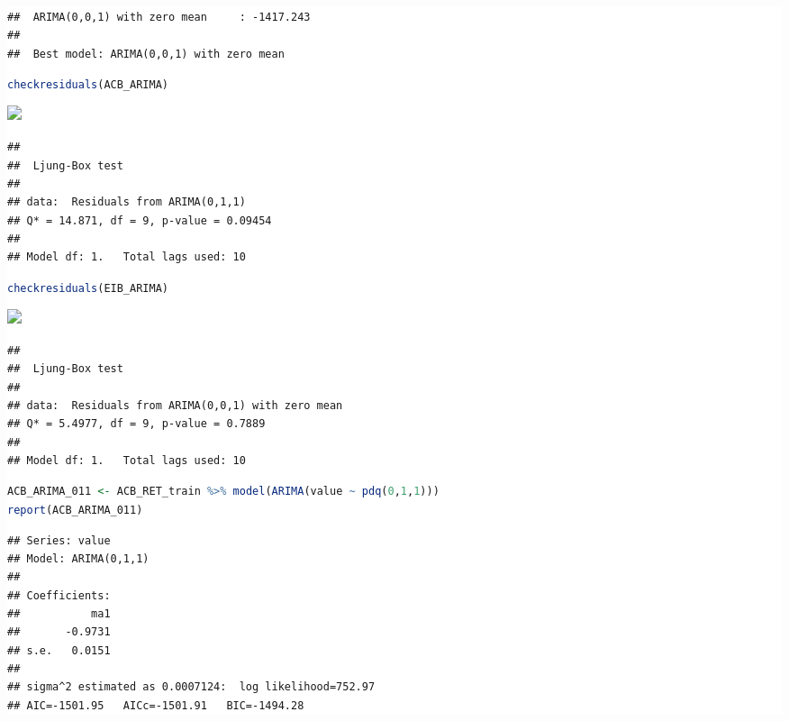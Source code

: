     ##  ARIMA(0,0,1) with zero mean     : -1417.243
    ## 
    ##  Best model: ARIMA(0,0,1) with zero mean

``` r
checkresiduals(ACB_ARIMA)
```

![](Forecasting_Stock_Price_using_ARIMA_model_files/figure-markdown_github/unnamed-chunk-31-1.png)

    ## 
    ##  Ljung-Box test
    ## 
    ## data:  Residuals from ARIMA(0,1,1)
    ## Q* = 14.871, df = 9, p-value = 0.09454
    ## 
    ## Model df: 1.   Total lags used: 10

``` r
checkresiduals(EIB_ARIMA)
```

![](Forecasting_Stock_Price_using_ARIMA_model_files/figure-markdown_github/unnamed-chunk-31-2.png)

    ## 
    ##  Ljung-Box test
    ## 
    ## data:  Residuals from ARIMA(0,0,1) with zero mean
    ## Q* = 5.4977, df = 9, p-value = 0.7889
    ## 
    ## Model df: 1.   Total lags used: 10

``` r
ACB_ARIMA_011 <- ACB_RET_train %>% model(ARIMA(value ~ pdq(0,1,1)))
report(ACB_ARIMA_011)
```

    ## Series: value 
    ## Model: ARIMA(0,1,1) 
    ## 
    ## Coefficients:
    ##           ma1
    ##       -0.9731
    ## s.e.   0.0151
    ## 
    ## sigma^2 estimated as 0.0007124:  log likelihood=752.97
    ## AIC=-1501.95   AICc=-1501.91   BIC=-1494.28
